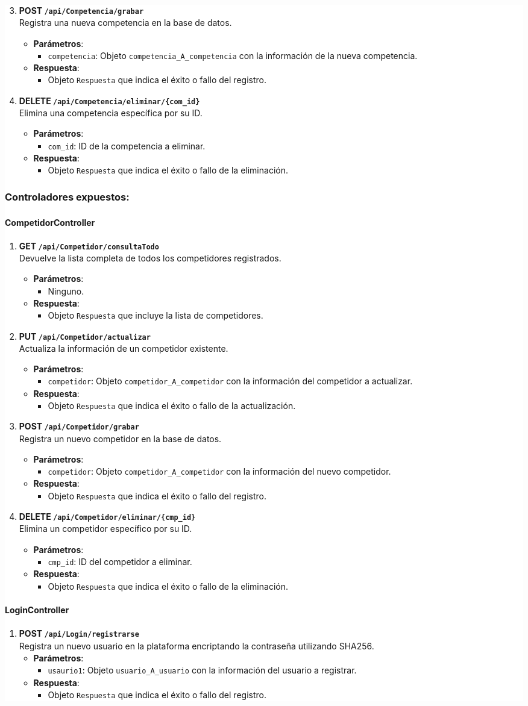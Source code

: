 3. **POST `/api/Competencia/grabar`**  
   Registra una nueva competencia en la base de datos.
   - **Parámetros**: 
     - `competencia`: Objeto `competencia_A_competencia` con la información de la nueva competencia.
   - **Respuesta**: 
     - Objeto `Respuesta` que indica el éxito o fallo del registro.

4. **DELETE `/api/Competencia/eliminar/{com_id}`**  
   Elimina una competencia específica por su ID.
   - **Parámetros**: 
     - `com_id`: ID de la competencia a eliminar.
   - **Respuesta**: 
     - Objeto `Respuesta` que indica el éxito o fallo de la eliminación.
### Controladores expuestos:

#### **CompetidorController**

1. **GET `/api/Competidor/consultaTodo`**  
   Devuelve la lista completa de todos los competidores registrados.
   - **Parámetros**: 
     - Ninguno.
   - **Respuesta**: 
     - Objeto `Respuesta` que incluye la lista de competidores.

2. **PUT `/api/Competidor/actualizar`**  
   Actualiza la información de un competidor existente.
   - **Parámetros**: 
     - `competidor`: Objeto `competidor_A_competidor` con la información del competidor a actualizar.
   - **Respuesta**: 
     - Objeto `Respuesta` que indica el éxito o fallo de la actualización.

3. **POST `/api/Competidor/grabar`**  
   Registra un nuevo competidor en la base de datos.
   - **Parámetros**: 
     - `competidor`: Objeto `competidor_A_competidor` con la información del nuevo competidor.
   - **Respuesta**: 
     - Objeto `Respuesta` que indica el éxito o fallo del registro.

4. **DELETE `/api/Competidor/eliminar/{cmp_id}`**  
   Elimina un competidor específico por su ID.
   - **Parámetros**: 
     - `cmp_id`: ID del competidor a eliminar.
   - **Respuesta**: 
     - Objeto `Respuesta` que indica el éxito o fallo de la eliminación.

#### **LoginController**

1. **POST `/api/Login/registrarse`**  
   Registra un nuevo usuario en la plataforma encriptando la contraseña utilizando SHA256.
   - **Parámetros**: 
     - `usaurio1`: Objeto `usuario_A_usuario` con la información del usuario a registrar.
   - **Respuesta**: 
     - Objeto `Respuesta` que indica el éxito o fallo del registro.
